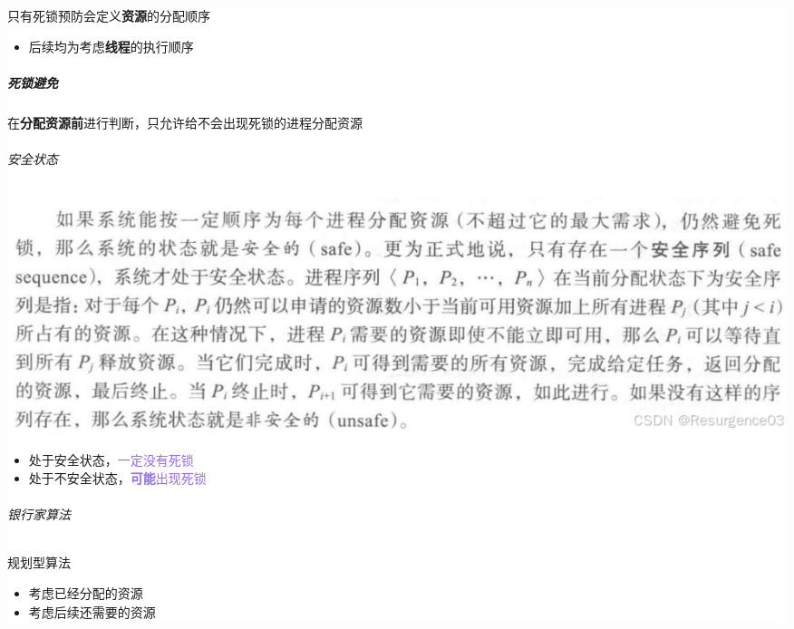 只有死锁预防会定义**资源**的分配顺序

- 后续均为考虑**线程**的执行顺序

##### 死锁避免

在**分配资源前**进行判断，只允许给不会出现死锁的进程分配资源

###### 安全状态

![img](./assets/c62dbe92c63d4cce9c1b6f3a159bc0e4.png)

- 处于安全状态，<font color=#956FE7>一定没有死锁</font>
- 处于不安全状态，<font color=#956FE7>**可能**出现死锁</font>

###### 银行家算法

规划型算法

- 考虑已经分配的资源
- 考虑后续还需要的资源

